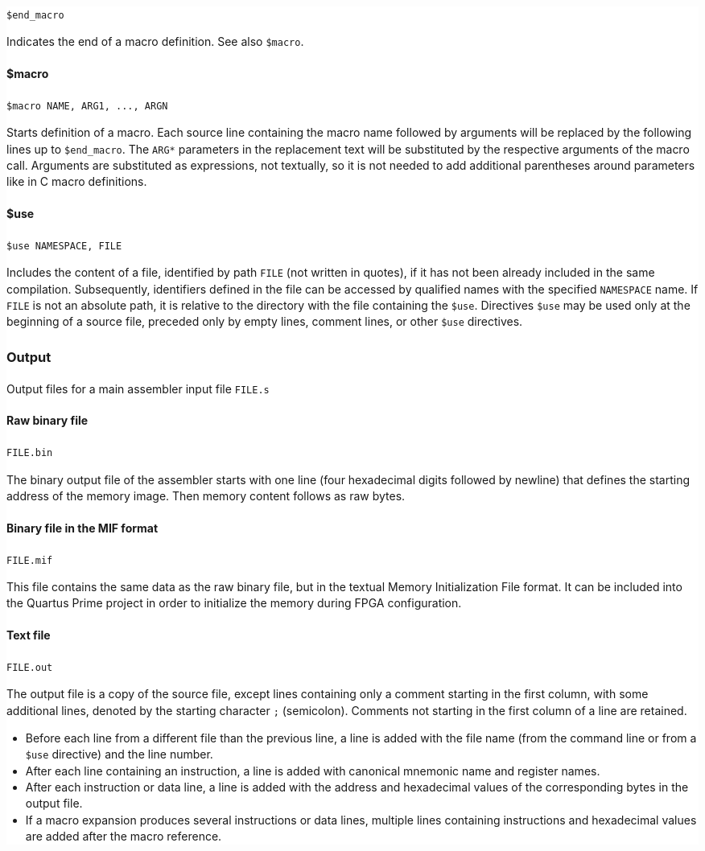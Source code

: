     $end_macro

Indicates the end of a macro definition. See also `$macro`.

#### $macro

    $macro NAME, ARG1, ..., ARGN

Starts definition of a macro. Each source line containing the macro name
followed by arguments will be replaced by the following lines up to
`$end_macro`. The `ARG*` parameters in the replacement text will be substituted
by the respective arguments of the macro call. Arguments are substituted as
expressions, not textually, so it is not needed to add additional parentheses
around parameters like in C macro definitions.

#### $use

    $use NAMESPACE, FILE

Includes the content of a file, identified by path `FILE` (not written in
quotes), if it has not been already included in the same compilation.
Subsequently, identifiers defined in the file can be accessed by qualified
names with the specified `NAMESPACE` name. If `FILE` is not an absolute path,
it is relative to the directory with the file containing the `$use`. Directives
`$use` may be used only at the beginning of a source file, preceded only by
empty lines, comment lines, or other `$use` directives.

### Output

Output files for a main assembler input file `FILE.s`

#### Raw binary file

`FILE.bin`

The binary output file of the assembler starts with one line (four hexadecimal
digits followed by newline) that defines the starting address of the memory
image. Then memory content follows as raw bytes.

#### Binary file in the MIF format

`FILE.mif`

This file contains the same data as the raw binary file, but in the textual
Memory Initialization File format. It can be included into the Quartus Prime
project in order to initialize the memory during FPGA configuration.

#### Text file

`FILE.out`

The output file is a copy of the source file, except lines containing only
a comment starting in the first column, with some additional lines, denoted by
the starting character `;` (semicolon). Comments not starting in the first
column of a line are retained.

- Before each line from a different file than the previous line, a line is
  added with the file name (from the command line or from a `$use` directive)
  and the line number.
- After each line containing an instruction, a line is added with canonical
  mnemonic name and register names.
- After each instruction or data line, a line is added with the address and
  hexadecimal values of the corresponding bytes in the output file.
- If a macro expansion produces several instructions or data lines, multiple
  lines containing instructions and hexadecimal values are added after the
  macro reference.
